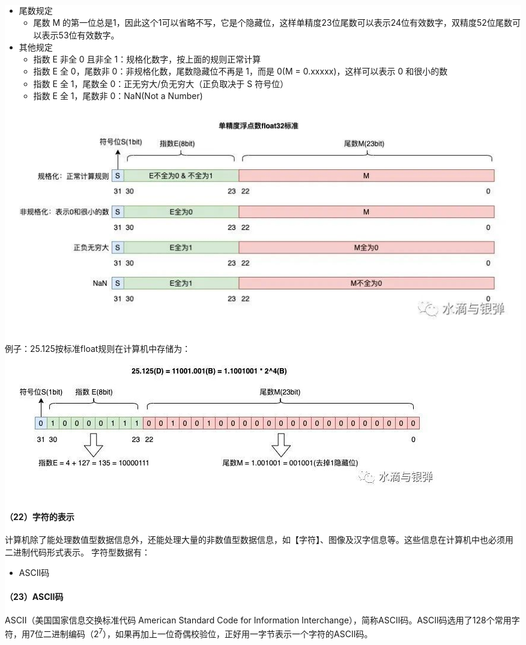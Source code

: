 - 尾数规定
	- 尾数 M 的第一位总是1，因此这个1可以省略不写，它是个隐藏位，这样单精度23位尾数可以表示24位有效数字，双精度52位尾数可以表示53位有效数字。
- 其他规定
	- 指数 E 非全 0 且非全 1：规格化数字，按上面的规则正常计算
	- 指数 E 全 0，尾数非 0：非规格化数，尾数隐藏位不再是 1，而是 0(M = 0.xxxxx)，这样可以表示 0 和很小的数
	- 指数 E 全 1，尾数全 0：正无穷大/负无穷大（正负取决于 S 符号位）
	- 指数 E 全 1，尾数非 0：NaN(Not a Number)

![标准float规则](img/浮点数3.jpeg)

例子：25.125按标准float规则在计算机中存储为：
![浮点数4](img/浮点数4.jpeg)

#### （22）字符的表示
计算机除了能处理数值型数据信息外，还能处理大量的非数值型数据信息，如【字符】、图像及汉字信息等。这些信息在计算机中也必须用二进制代码形式表示。
字符型数据有：
- ASCII码

#### （23）ASCII码
ASCII（美国国家信息交换标准代码 American Standard Code for Information Interchange），简称ASCII码。ASCII码选用了128个常用字符，用7位二进制编码（$2^7$），如果再加上一位奇偶校验位，正好用一字节表示一个字符的ASCII码。
